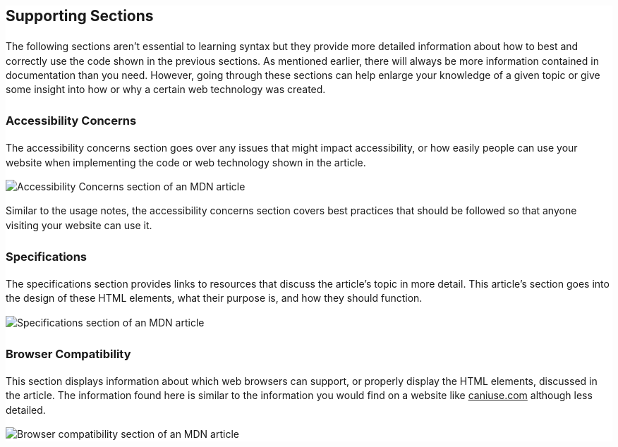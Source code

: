 ## Supporting Sections

The following sections aren’t essential to learning syntax but they
provide more detailed information about how to best and correctly use
the code shown in the previous sections. As mentioned earlier, there
will always be more information contained in documentation than you
need. However, going through these sections can help enlarge your
knowledge of a given topic or give some insight into how or why a
certain web technology was created.

### Accessibility Concerns

The accessibility concerns section goes over any issues that might
impact accessibility, or how easily people can use your website when
implementing the code or web technology shown in the article.

<img
src="https://static-assets.codecademy.com/Courses/reading-documentation/mdn_accessibility.png"
class="img__1JGFO2nlisObc3KeOSGPRp"
alt="Accessibility Concerns section of an MDN article " />

Similar to the usage notes, the accessibility concerns section covers
best practices that should be followed so that anyone visiting your
website can use it.

### Specifications

The specifications section provides links to resources that discuss the
article’s topic in more detail. This article’s section goes into the
design of these HTML elements, what their purpose is, and how they
should function.

<img
src="https://static-assets.codecademy.com/Courses/reading-documentation/mdn_specifications.png"
class="img__1JGFO2nlisObc3KeOSGPRp"
alt="Specifications section of an MDN article" />

### Browser Compatibility

This section displays information about which web browsers can support,
or properly display the HTML elements, discussed in the article. The
information found here is similar to the information you would find on a
website like <a href="https://caniuse.com/"
class="e14vpv2g1 gamut-xro1w8-ResetElement-Anchor-AnchorBase e1bhhzie0"
target="_blank" rel="noopener">caniuse.com</a> although less detailed.

<img
src="https://static-assets.codecademy.com/Courses/reading-documentation/mdn_browser_compatibility.png"
class="img__1JGFO2nlisObc3KeOSGPRp"
alt="Browser compatibility section of an MDN article" />
